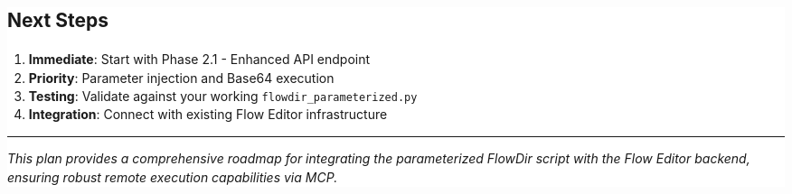 ## Next Steps

1. **Immediate**: Start with Phase 2.1 - Enhanced API endpoint
2. **Priority**: Parameter injection and Base64 execution
3. **Testing**: Validate against your working `flowdir_parameterized.py`
4. **Integration**: Connect with existing Flow Editor infrastructure

---

*This plan provides a comprehensive roadmap for integrating the parameterized FlowDir script with the Flow Editor backend, ensuring robust remote execution capabilities via MCP.* 
